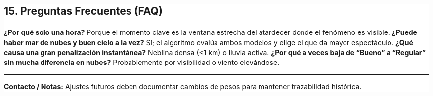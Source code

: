 ## 15. Preguntas Frecuentes (FAQ)
**¿Por qué solo una hora?**  Porque el momento clave es la ventana estrecha del atardecer donde el fenómeno es visible.
**¿Puede haber mar de nubes y buen cielo a la vez?** Sí; el algoritmo evalúa ambos modelos y elige el que da mayor espectáculo.
**¿Qué causa una gran penalización instantánea?** Neblina densa (<1 km) o lluvia activa.
**¿Por qué a veces baja de “Bueno” a “Regular” sin mucha diferencia en nubes?** Probablemente por visibilidad o viento elevándose.

---
**Contacto / Notas:** Ajustes futuros deben documentar cambios de pesos para mantener trazabilidad histórica.
